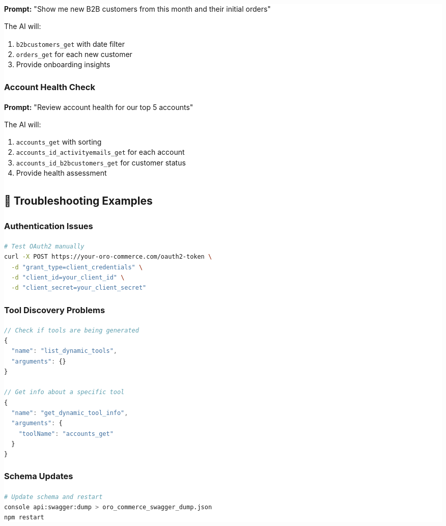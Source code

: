 **Prompt:** "Show me new B2B customers from this month and their initial orders"

The AI will:
1. `b2bcustomers_get` with date filter
2. `orders_get` for each new customer
3. Provide onboarding insights

### Account Health Check

**Prompt:** "Review account health for our top 5 accounts"

The AI will:
1. `accounts_get` with sorting
2. `accounts_id_activityemails_get` for each account
3. `accounts_id_b2bcustomers_get` for customer status
4. Provide health assessment

## 🚨 Troubleshooting Examples

### Authentication Issues

```bash
# Test OAuth2 manually
curl -X POST https://your-oro-commerce.com/oauth2-token \
  -d "grant_type=client_credentials" \
  -d "client_id=your_client_id" \
  -d "client_secret=your_client_secret"
```

### Tool Discovery Problems

```javascript
// Check if tools are being generated
{
  "name": "list_dynamic_tools",
  "arguments": {}
}

// Get info about a specific tool
{
  "name": "get_dynamic_tool_info",
  "arguments": {
    "toolName": "accounts_get"
  }
}
```

### Schema Updates

```bash
# Update schema and restart
console api:swagger:dump > oro_commerce_swagger_dump.json
npm restart
```
